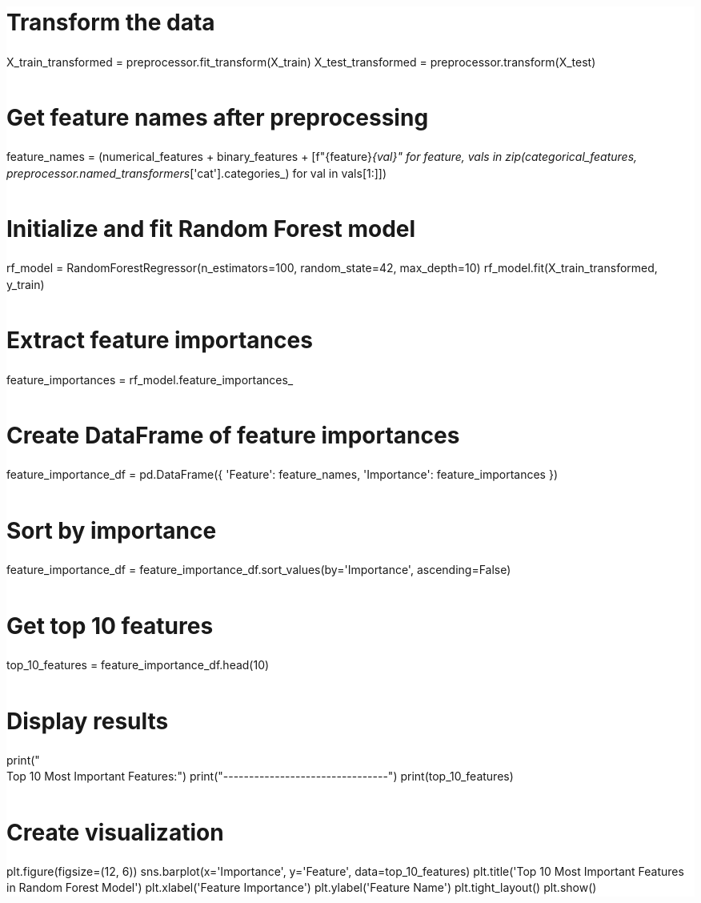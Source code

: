 # Transform the data
X_train_transformed = preprocessor.fit_transform(X_train)
X_test_transformed = preprocessor.transform(X_test)

# Get feature names after preprocessing
feature_names = (numerical_features + binary_features +
                [f"{feature}_{val}" for feature, vals in 
                 zip(categorical_features, 
                     preprocessor.named_transformers_['cat'].categories_) 
                 for val in vals[1:]])

# Initialize and fit Random Forest model
rf_model = RandomForestRegressor(n_estimators=100, random_state=42, max_depth=10)
rf_model.fit(X_train_transformed, y_train)

# Extract feature importances
feature_importances = rf_model.feature_importances_

# Create DataFrame of feature importances
feature_importance_df = pd.DataFrame({
    'Feature': feature_names,
    'Importance': feature_importances
})

# Sort by importance
feature_importance_df = feature_importance_df.sort_values(by='Importance', ascending=False)

# Get top 10 features
top_10_features = feature_importance_df.head(10)

# Display results
print("\
Top 10 Most Important Features:")
print("--------------------------------")
print(top_10_features)

# Create visualization
plt.figure(figsize=(12, 6))
sns.barplot(x='Importance', y='Feature', data=top_10_features)
plt.title('Top 10 Most Important Features in Random Forest Model')
plt.xlabel('Feature Importance')
plt.ylabel('Feature Name')
plt.tight_layout()
plt.show()
